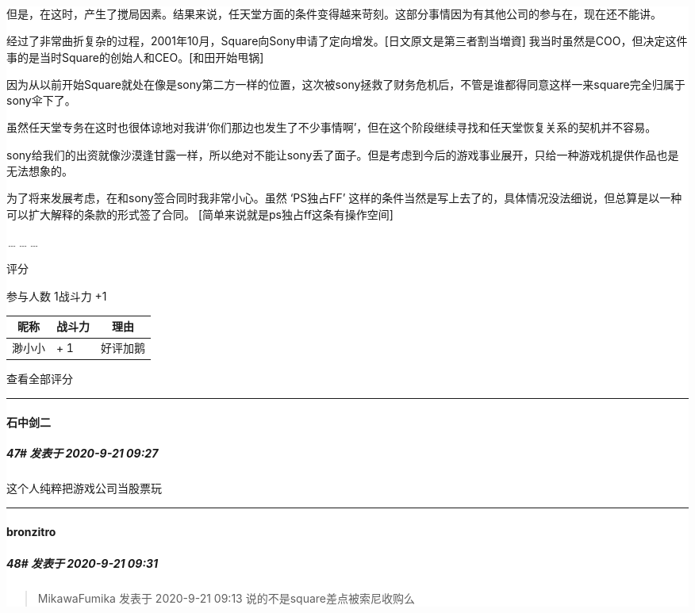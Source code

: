 
但是，在这时，产生了搅局因素。结果来说，任天堂方面的条件变得越来苛刻。这部分事情因为有其他公司的参与在，现在还不能讲。

经过了非常曲折复杂的过程，2001年10月，Square向Sony申请了定向增发。[日文原文是第三者割当増資] 我当时虽然是COO，但决定这件事的是当时Square的创始人和CEO。[和田开始甩锅]

因为从以前开始Square就处在像是sony第二方一样的位置，这次被sony拯救了财务危机后，不管是谁都得同意这样一来square完全归属于sony伞下了。

虽然任天堂专务在这时也很体谅地对我讲‘你们那边也发生了不少事情啊’，但在这个阶段继续寻找和任天堂恢复关系的契机并不容易。

sony给我们的出资就像沙漠逢甘露一样，所以绝对不能让sony丢了面子。但是考虑到今后的游戏事业展开，只给一种游戏机提供作品也是无法想象的。

为了将来发展考虑，在和sony签合同时我非常小心。虽然 ‘PS独占FF’ 这样的条件当然是写上去了的，具体情况没法细说，但总算是以一种可以扩大解释的条款的形式签了合同。 [简单来说就是ps独占ff这条有操作空间]









﹍﹍﹍

评分





 参与人数 1战斗力 +1

|昵称|战斗力|理由|
|----|---|---|
| 渺小小| + 1|好评加鹅|



查看全部评分






-----

####  石中剑二  
##### 47#       发表于 2020-9-21 09:27




这个人纯粹把游戏公司当股票玩







-----

####  bronzitro  
##### 48#       发表于 2020-9-21 09:31



<blockquote>MikawaFumika 发表于 2020-9-21 09:13
说的不是square差点被索尼收购么
